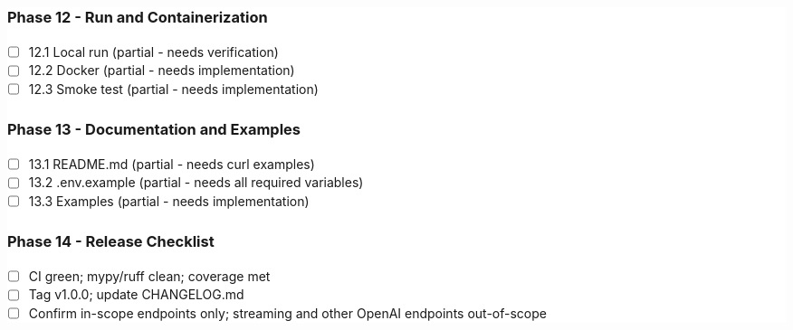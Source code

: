 ### Phase 12 - Run and Containerization
- [ ] 12.1 Local run (partial - needs verification)
- [ ] 12.2 Docker (partial - needs implementation)
- [ ] 12.3 Smoke test (partial - needs implementation)

### Phase 13 - Documentation and Examples
- [ ] 13.1 README.md (partial - needs curl examples)
- [ ] 13.2 .env.example (partial - needs all required variables)
- [ ] 13.3 Examples (partial - needs implementation)

### Phase 14 - Release Checklist
- [ ] CI green; mypy/ruff clean; coverage met
- [ ] Tag v1.0.0; update CHANGELOG.md
- [ ] Confirm in-scope endpoints only; streaming and other OpenAI endpoints out-of-scope
